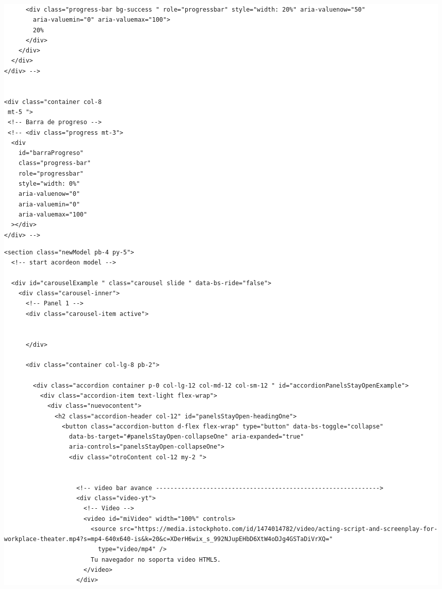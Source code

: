           <div class="progress-bar bg-success " role="progressbar" style="width: 20%" aria-valuenow="50"
            aria-valuemin="0" aria-valuemax="100">
            20%
          </div>
        </div>
      </div>
    </div> -->


    <div class="container col-8
     mt-5 ">
     <!-- Barra de progreso -->
     <!-- <div class="progress mt-3">
      <div
        id="barraProgreso"
        class="progress-bar"
        role="progressbar"
        style="width: 0%"
        aria-valuenow="0"
        aria-valuemin="0"
        aria-valuemax="100"
      ></div>
    </div> -->
  </div>


    <section class="newModel pb-4 py-5">
      <!-- start acordeon model -->

      <div id="carouselExample " class="carousel slide " data-bs-ride="false">
        <div class="carousel-inner">
          <!-- Panel 1 -->
          <div class="carousel-item active">


          </div>

          <div class="container col-lg-8 pb-2">

            <div class="accordion container p-0 col-lg-12 col-md-12 col-sm-12 " id="accordionPanelsStayOpenExample">
              <div class="accordion-item text-light flex-wrap">
                <div class="nuevocontent">
                  <h2 class="accordion-header col-12" id="panelsStayOpen-headingOne">
                    <button class="accordion-button d-flex flex-wrap" type="button" data-bs-toggle="collapse"
                      data-bs-target="#panelsStayOpen-collapseOne" aria-expanded="true"
                      aria-controls="panelsStayOpen-collapseOne">
                      <div class="otroContent col-12 my-2 ">


                        <!-- video bar avance -------------------------------------------------------------->                        
                        <div class="video-yt">
                          <!-- Video -->
                          <video id="miVideo" width="100%" controls>
                            <source src="https://media.istockphoto.com/id/1474014782/video/acting-script-and-screenplay-for-workplace-theater.mp4?s=mp4-640x640-is&k=20&c=XDerH6wix_s_992NJupEHbD6XtW4oDJg4GSTaDiVrXQ="
                              type="video/mp4" />
                            Tu navegador no soporta video HTML5.
                          </video>
                        </div>
